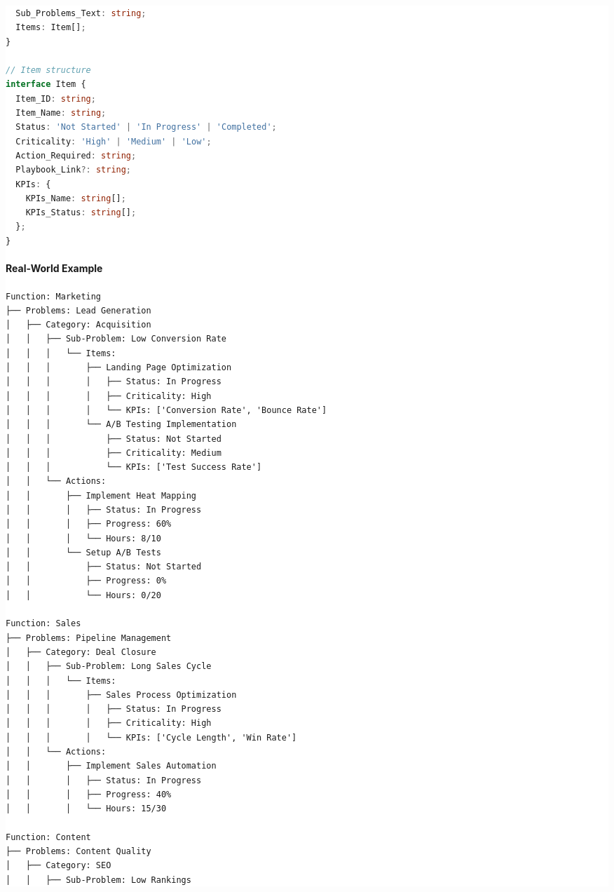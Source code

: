 ```typescript
  Sub_Problems_Text: string;
  Items: Item[];
}

// Item structure
interface Item {
  Item_ID: string;
  Item_Name: string;
  Status: 'Not Started' | 'In Progress' | 'Completed';
  Criticality: 'High' | 'Medium' | 'Low';
  Action_Required: string;
  Playbook_Link?: string;
  KPIs: {
    KPIs_Name: string[];
    KPIs_Status: string[];
  };
}
```

#### Real-World Example
```
Function: Marketing
├── Problems: Lead Generation
│   ├── Category: Acquisition
│   │   ├── Sub-Problem: Low Conversion Rate
│   │   │   └── Items:
│   │   │       ├── Landing Page Optimization
│   │   │       │   ├── Status: In Progress
│   │   │       │   ├── Criticality: High
│   │   │       │   └── KPIs: ['Conversion Rate', 'Bounce Rate']
│   │   │       └── A/B Testing Implementation
│   │   │           ├── Status: Not Started
│   │   │           ├── Criticality: Medium
│   │   │           └── KPIs: ['Test Success Rate']
│   │   └── Actions:
│   │       ├── Implement Heat Mapping
│   │       │   ├── Status: In Progress
│   │       │   ├── Progress: 60%
│   │       │   └── Hours: 8/10
│   │       └── Setup A/B Tests
│   │           ├── Status: Not Started
│   │           ├── Progress: 0%
│   │           └── Hours: 0/20

Function: Sales
├── Problems: Pipeline Management
│   ├── Category: Deal Closure
│   │   ├── Sub-Problem: Long Sales Cycle
│   │   │   └── Items:
│   │   │       ├── Sales Process Optimization
│   │   │       │   ├── Status: In Progress
│   │   │       │   ├── Criticality: High
│   │   │       │   └── KPIs: ['Cycle Length', 'Win Rate']
│   │   └── Actions:
│   │       ├── Implement Sales Automation
│   │       │   ├── Status: In Progress
│   │       │   ├── Progress: 40%
│   │       │   └── Hours: 15/30

Function: Content
├── Problems: Content Quality
│   ├── Category: SEO
│   │   ├── Sub-Problem: Low Rankings
```